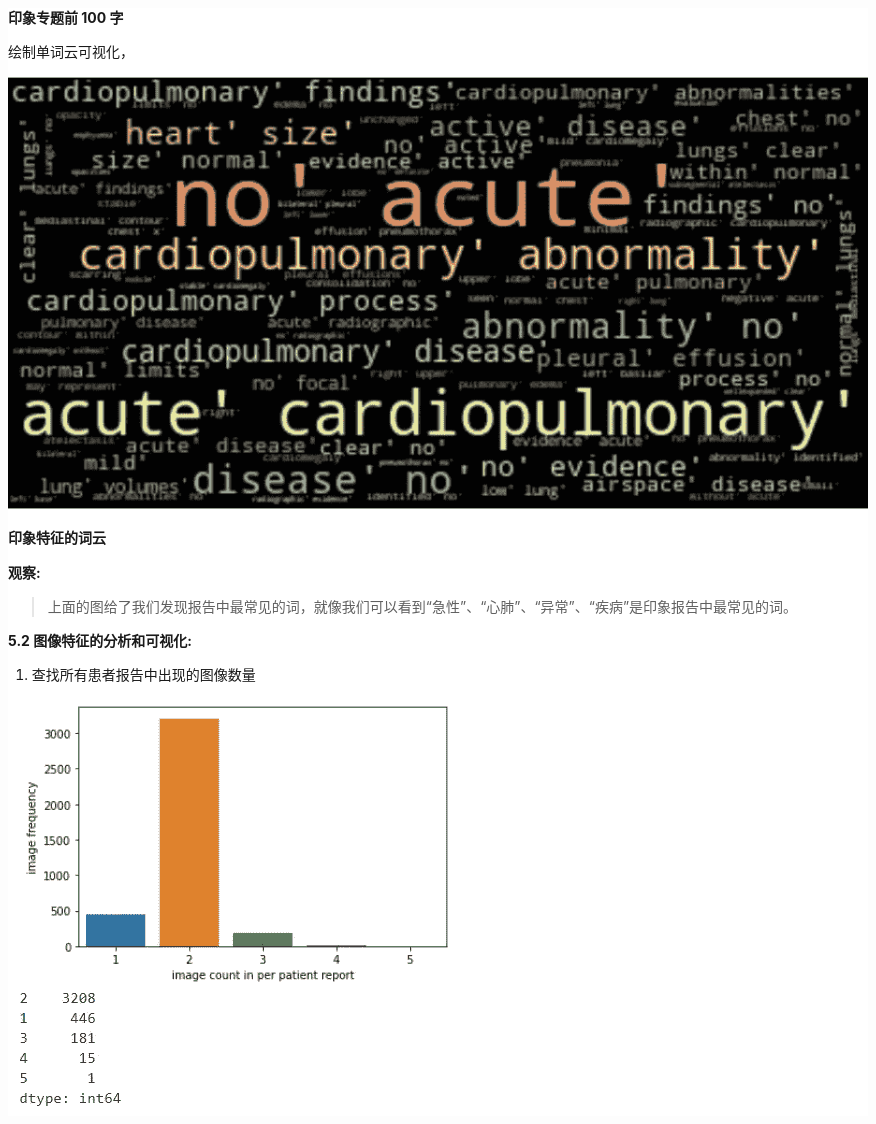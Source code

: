 **印象专题前 100 字**

绘制单词云可视化，

![](img/5ac22d4f1c048933c4358f9197f02c6f.png)

**印象特征的词云**

**观察:**

> 上面的图给了我们发现报告中最常见的词，就像我们可以看到“急性”、“心肺”、“异常”、“疾病”是印象报告中最常见的词。

**5.2 图像特征的分析和可视化:**

1.  查找所有患者报告中出现的图像数量

![](img/a8778be673da9d0770fb000e0b93cd53.png)
